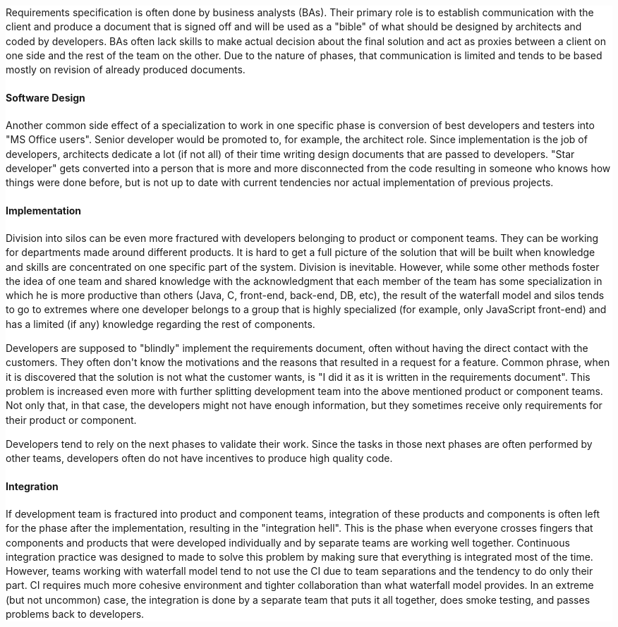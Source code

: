 Requirements specification is often done by business analysts (BAs). Their primary role is to establish communication with the client and produce a document that is signed off and will be used as a "bible" of what should be designed by architects and coded by developers. BAs often lack skills to make actual decision about the final solution and act as proxies between a client on one side and the rest of the team on the other. Due to the nature of phases, that communication is limited and tends to be based mostly on revision of already produced documents.

#### Software Design

Another common side effect of a specialization to work in one specific phase is conversion of best developers and testers into "MS Office users". Senior developer would be promoted to, for example, the architect role. Since implementation is the job of developers, architects dedicate a lot (if not all) of their time writing design documents that are passed to developers. "Star developer" gets converted into a person that is more and more disconnected from the code resulting in someone who knows how things were done before, but is not up to date with current tendencies nor actual implementation of previous projects.

#### Implementation

Division into silos can be even more fractured with developers belonging to product or component teams. They can be working for departments made around different products. It is hard to get a full picture of the solution that will be built when knowledge and skills are concentrated on one specific part of the system. Division is inevitable. However, while some other methods foster the idea of one team and shared knowledge with the acknowledgment that each member of the team has some specialization in which he is more productive than others (Java, C, front-end, back-end, DB, etc), the result of the waterfall model and silos tends to go to extremes where one developer belongs to a group that is highly specialized (for example, only JavaScript front-end) and has a limited (if any) knowledge regarding the rest of components.

Developers are supposed to "blindly" implement the requirements document, often without having the direct contact with the customers. They often don't know the motivations and the reasons that resulted in a request for a feature. Common phrase, when it is discovered that the solution is not what the customer wants, is "I did it as it is written in the requirements document". This problem is increased even more with further splitting development team into the above mentioned product or component teams. Not only that, in that case, the developers might not have enough information, but they sometimes receive only requirements for their product or component.

Developers tend to rely on the next phases to validate their work. Since the tasks in those next phases are often performed by other teams, developers often do not have incentives to produce high quality code.

#### Integration

If development team is fractured into product and component teams, integration of these products and components is often left for the phase after the implementation, resulting in the "integration hell". This is the phase when everyone crosses fingers that components and products that were developed individually and by separate teams are working well together. Continuous integration practice was designed to made to solve this problem by making sure that everything is integrated most of the time. However, teams working with waterfall model tend to not use the CI due to team separations and the tendency to do only their part. CI requires much more cohesive environment and tighter collaboration than what waterfall model provides. In an extreme (but not uncommon) case, the integration is done by a separate team that puts it all together, does smoke testing, and passes problems back to developers.

